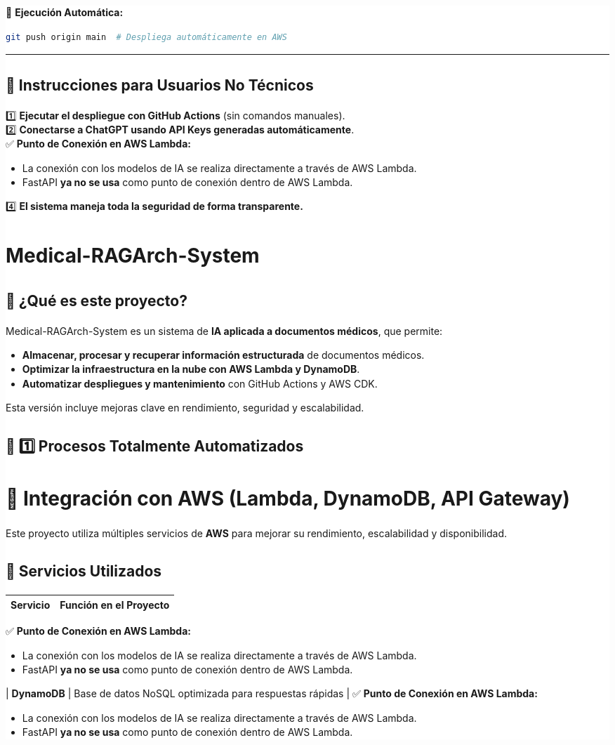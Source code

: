 📌 **Ejecución Automática:**  
```bash
git push origin main  # Despliega automáticamente en AWS
```

---

## 📄 **Instrucciones para Usuarios No Técnicos**
1️⃣ **Ejecutar el despliegue con GitHub Actions** (sin comandos manuales).  
2️⃣ **Conectarse a ChatGPT usando API Keys generadas automáticamente**.  
✅ **Punto de Conexión en AWS Lambda:**
- La conexión con los modelos de IA se realiza directamente a través de AWS Lambda.
- FastAPI **ya no se usa** como punto de conexión dentro de AWS Lambda.

4️⃣ **El sistema maneja toda la seguridad de forma transparente.**  




# Medical-RAGArch-System

## 📌 ¿Qué es este proyecto?
Medical-RAGArch-System es un sistema de **IA aplicada a documentos médicos**, que permite:
- **Almacenar, procesar y recuperar información estructurada** de documentos médicos.
- **Optimizar la infraestructura en la nube con AWS Lambda y DynamoDB**.
- **Automatizar despliegues y mantenimiento** con GitHub Actions y AWS CDK.

Esta versión incluye mejoras clave en rendimiento, seguridad y escalabilidad.



## 🔹 1️⃣ Procesos Totalmente Automatizados


# 🚀 Integración con AWS (Lambda, DynamoDB, API Gateway)

Este proyecto utiliza múltiples servicios de **AWS** para mejorar su rendimiento, escalabilidad y disponibilidad.

## 📌 **Servicios Utilizados**

| Servicio      | Función en el Proyecto |
|--------------|------------------------|
✅ **Punto de Conexión en AWS Lambda:**
- La conexión con los modelos de IA se realiza directamente a través de AWS Lambda.
- FastAPI **ya no se usa** como punto de conexión dentro de AWS Lambda.

| **DynamoDB** | Base de datos NoSQL optimizada para respuestas rápidas |
✅ **Punto de Conexión en AWS Lambda:**
- La conexión con los modelos de IA se realiza directamente a través de AWS Lambda.
- FastAPI **ya no se usa** como punto de conexión dentro de AWS Lambda.
